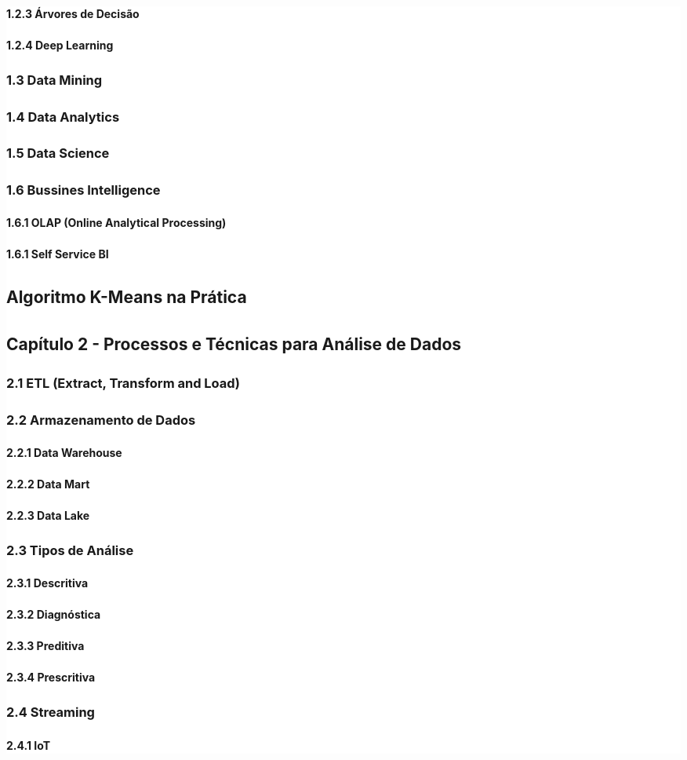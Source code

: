 #### 1.2.3 Árvores de Decisão

#### 1.2.4 Deep Learning


### 1.3 Data Mining


### 1.4 Data Analytics


### 1.5 Data Science


### 1.6 Bussines Intelligence

#### 1.6.1 OLAP (Online Analytical Processing)

#### 1.6.1 Self Service BI


## Algoritmo K-Means na Prática


## Capítulo 2 - Processos e Técnicas para Análise de Dados


### 2.1 ETL (Extract, Transform and Load)


### 2.2 Armazenamento de Dados

#### 2.2.1 Data Warehouse

#### 2.2.2 Data Mart

#### 2.2.3 Data Lake


### 2.3 Tipos de Análise

#### 2.3.1 Descritiva

#### 2.3.2 Diagnóstica

#### 2.3.3 Preditiva

#### 2.3.4 Prescritiva


### 2.4 Streaming

#### 2.4.1 IoT
